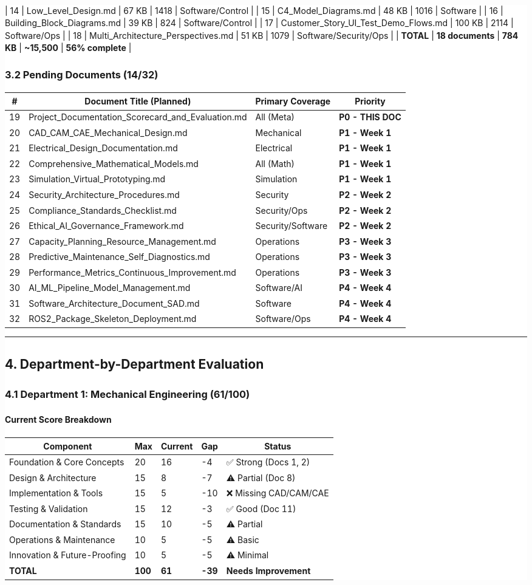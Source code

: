 | 14 | Low_Level_Design.md | 67 KB | 1418 | Software/Control |
| 15 | C4_Model_Diagrams.md | 48 KB | 1016 | Software |
| 16 | Building_Block_Diagrams.md | 39 KB | 824 | Software/Control |
| 17 | Customer_Story_UI_Test_Demo_Flows.md | 100 KB | 2114 | Software/Ops |
| 18 | Multi_Architecture_Perspectives.md | 51 KB | 1079 | Software/Security/Ops |
| **TOTAL** | **18 documents** | **784 KB** | **~15,500** | **56% complete** |

### 3.2 Pending Documents (14/32)

| # | Document Title (Planned) | Primary Coverage | Priority |
|---|--------------------------|------------------|----------|
| 19 | Project_Documentation_Scorecard_and_Evaluation.md | All (Meta) | **P0 - THIS DOC** |
| 20 | CAD_CAM_CAE_Mechanical_Design.md | Mechanical | **P1 - Week 1** |
| 21 | Electrical_Design_Documentation.md | Electrical | **P1 - Week 1** |
| 22 | Comprehensive_Mathematical_Models.md | All (Math) | **P1 - Week 1** |
| 23 | Simulation_Virtual_Prototyping.md | Simulation | **P1 - Week 1** |
| 24 | Security_Architecture_Procedures.md | Security | **P2 - Week 2** |
| 25 | Compliance_Standards_Checklist.md | Security/Ops | **P2 - Week 2** |
| 26 | Ethical_AI_Governance_Framework.md | Security/Software | **P2 - Week 2** |
| 27 | Capacity_Planning_Resource_Management.md | Operations | **P3 - Week 3** |
| 28 | Predictive_Maintenance_Self_Diagnostics.md | Operations | **P3 - Week 3** |
| 29 | Performance_Metrics_Continuous_Improvement.md | Operations | **P3 - Week 3** |
| 30 | AI_ML_Pipeline_Model_Management.md | Software/AI | **P4 - Week 4** |
| 31 | Software_Architecture_Document_SAD.md | Software | **P4 - Week 4** |
| 32 | ROS2_Package_Skeleton_Deployment.md | Software/Ops | **P4 - Week 4** |

---

## 4. Department-by-Department Evaluation

### 4.1 Department 1: Mechanical Engineering (61/100)

#### Current Score Breakdown

| Component | Max | Current | Gap | Status |
|-----------|-----|---------|-----|--------|
| Foundation & Core Concepts | 20 | 16 | -4 | ✅ Strong (Docs 1, 2) |
| Design & Architecture | 15 | 8 | -7 | ⚠️ Partial (Doc 8) |
| Implementation & Tools | 15 | 5 | -10 | ❌ Missing CAD/CAM/CAE |
| Testing & Validation | 15 | 12 | -3 | ✅ Good (Doc 11) |
| Documentation & Standards | 15 | 10 | -5 | ⚠️ Partial |
| Operations & Maintenance | 10 | 5 | -5 | ⚠️ Basic |
| Innovation & Future-Proofing | 10 | 5 | -5 | ⚠️ Minimal |
| **TOTAL** | **100** | **61** | **-39** | **Needs Improvement** |
